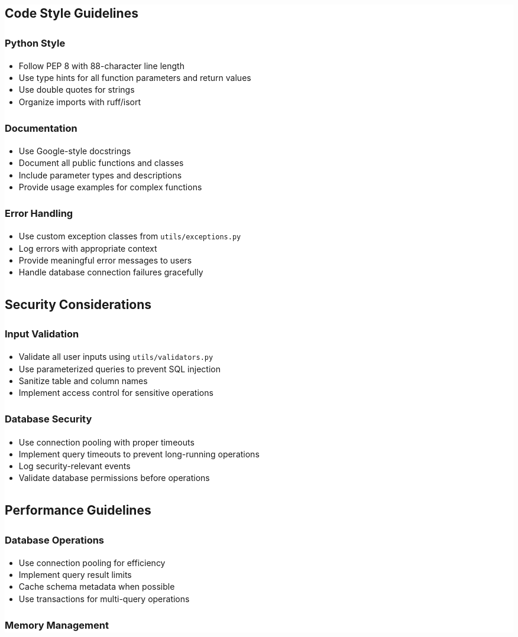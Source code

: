 ## Code Style Guidelines

### Python Style

- Follow PEP 8 with 88-character line length
- Use type hints for all function parameters and return values
- Use double quotes for strings
- Organize imports with ruff/isort

### Documentation

- Use Google-style docstrings
- Document all public functions and classes
- Include parameter types and descriptions
- Provide usage examples for complex functions

### Error Handling

- Use custom exception classes from `utils/exceptions.py`
- Log errors with appropriate context
- Provide meaningful error messages to users
- Handle database connection failures gracefully

## Security Considerations

### Input Validation

- Validate all user inputs using `utils/validators.py`
- Use parameterized queries to prevent SQL injection
- Sanitize table and column names
- Implement access control for sensitive operations

### Database Security

- Use connection pooling with proper timeouts
- Implement query timeouts to prevent long-running operations
- Log security-relevant events
- Validate database permissions before operations

## Performance Guidelines

### Database Operations

- Use connection pooling for efficiency
- Implement query result limits
- Cache schema metadata when possible
- Use transactions for multi-query operations

### Memory Management

